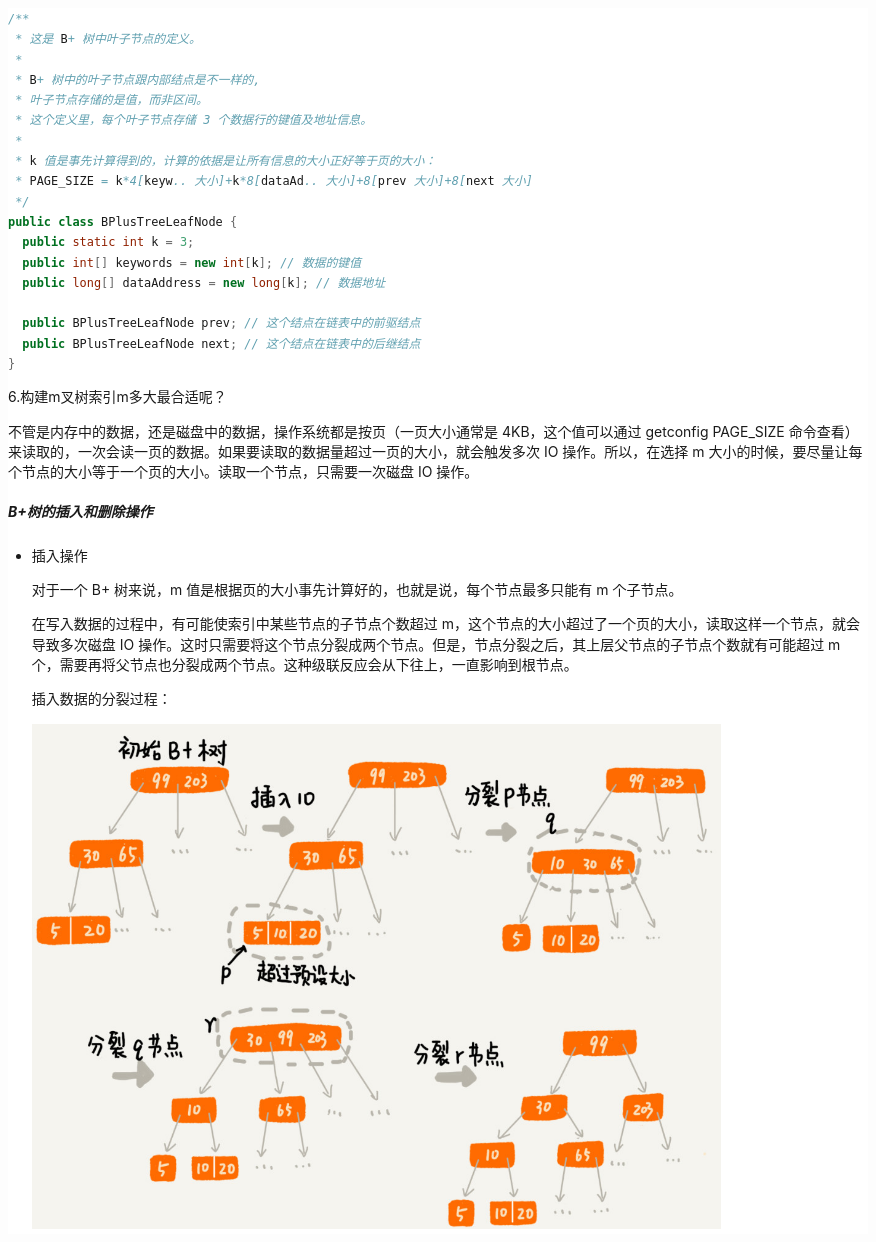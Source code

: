 ```java
/**
 * 这是 B+ 树中叶子节点的定义。
 *
 * B+ 树中的叶子节点跟内部结点是不一样的,
 * 叶子节点存储的是值，而非区间。
 * 这个定义里，每个叶子节点存储 3 个数据行的键值及地址信息。
 *
 * k 值是事先计算得到的，计算的依据是让所有信息的大小正好等于页的大小：
 * PAGE_SIZE = k*4[keyw.. 大小]+k*8[dataAd.. 大小]+8[prev 大小]+8[next 大小]
 */
public class BPlusTreeLeafNode {
  public static int k = 3;
  public int[] keywords = new int[k]; // 数据的键值
  public long[] dataAddress = new long[k]; // 数据地址
 
  public BPlusTreeLeafNode prev; // 这个结点在链表中的前驱结点
  public BPlusTreeLeafNode next; // 这个结点在链表中的后继结点
}
```

6.构建m叉树索引m多大最合适呢？

不管是内存中的数据，还是磁盘中的数据，操作系统都是按页（一页大小通常是 4KB，这个值可以通过 getconfig PAGE_SIZE 命令查看）来读取的，一次会读一页的数据。如果要读取的数据量超过一页的大小，就会触发多次 IO 操作。所以，在选择 m 大小的时候，要尽量让每个节点的大小等于一个页的大小。读取一个节点，只需要一次磁盘 IO 操作。

##### B+树的插入和删除操作

* 插入操作

  对于一个 B+ 树来说，m 值是根据页的大小事先计算好的，也就是说，每个节点最多只能有 m 个子节点。

  在写入数据的过程中，有可能使索引中某些节点的子节点个数超过 m，这个节点的大小超过了一个页的大小，读取这样一个节点，就会导致多次磁盘 IO 操作。这时只需要将这个节点分裂成两个节点。但是，节点分裂之后，其上层父节点的子节点个数就有可能超过 m 个，需要再将父节点也分裂成两个节点。这种级联反应会从下往上，一直影响到根节点。

  插入数据的分裂过程：

  ![](./img/B+树插入数据分裂过程.png)
